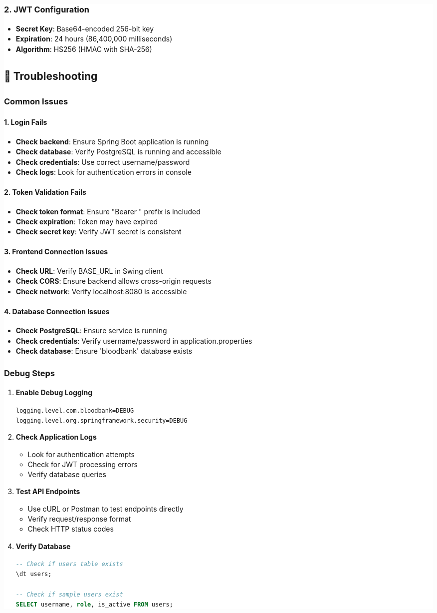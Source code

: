 ### 2. JWT Configuration

- **Secret Key**: Base64-encoded 256-bit key
- **Expiration**: 24 hours (86,400,000 milliseconds)
- **Algorithm**: HS256 (HMAC with SHA-256)

## 🐛 Troubleshooting

### Common Issues

#### 1. Login Fails
- **Check backend**: Ensure Spring Boot application is running
- **Check database**: Verify PostgreSQL is running and accessible
- **Check credentials**: Use correct username/password
- **Check logs**: Look for authentication errors in console

#### 2. Token Validation Fails
- **Check token format**: Ensure "Bearer " prefix is included
- **Check expiration**: Token may have expired
- **Check secret key**: Verify JWT secret is consistent

#### 3. Frontend Connection Issues
- **Check URL**: Verify BASE_URL in Swing client
- **Check CORS**: Ensure backend allows cross-origin requests
- **Check network**: Verify localhost:8080 is accessible

#### 4. Database Connection Issues
- **Check PostgreSQL**: Ensure service is running
- **Check credentials**: Verify username/password in application.properties
- **Check database**: Ensure 'bloodbank' database exists

### Debug Steps

1. **Enable Debug Logging**
   ```properties
   logging.level.com.bloodbank=DEBUG
   logging.level.org.springframework.security=DEBUG
   ```

2. **Check Application Logs**
   - Look for authentication attempts
   - Check for JWT processing errors
   - Verify database queries

3. **Test API Endpoints**
   - Use cURL or Postman to test endpoints directly
   - Verify request/response format
   - Check HTTP status codes

4. **Verify Database**
   ```sql
   -- Check if users table exists
   \dt users;
   
   -- Check if sample users exist
   SELECT username, role, is_active FROM users;
   ```
